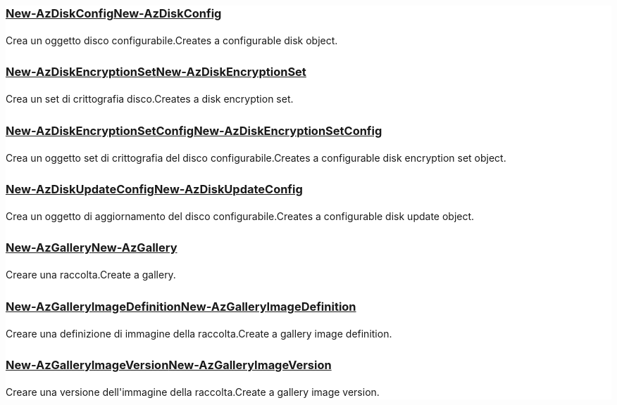 ### [<span data-ttu-id="fb70c-257">New-AzDiskConfig</span><span class="sxs-lookup"><span data-stu-id="fb70c-257">New-AzDiskConfig</span></span>](New-AzDiskConfig.md)
<span data-ttu-id="fb70c-258">Crea un oggetto disco configurabile.</span><span class="sxs-lookup"><span data-stu-id="fb70c-258">Creates a configurable disk object.</span></span>

### [<span data-ttu-id="fb70c-259">New-AzDiskEncryptionSet</span><span class="sxs-lookup"><span data-stu-id="fb70c-259">New-AzDiskEncryptionSet</span></span>](New-AzDiskEncryptionSet.md)
<span data-ttu-id="fb70c-260">Crea un set di crittografia disco.</span><span class="sxs-lookup"><span data-stu-id="fb70c-260">Creates a disk encryption set.</span></span>

### [<span data-ttu-id="fb70c-261">New-AzDiskEncryptionSetConfig</span><span class="sxs-lookup"><span data-stu-id="fb70c-261">New-AzDiskEncryptionSetConfig</span></span>](New-AzDiskEncryptionSetConfig.md)
<span data-ttu-id="fb70c-262">Crea un oggetto set di crittografia del disco configurabile.</span><span class="sxs-lookup"><span data-stu-id="fb70c-262">Creates a configurable disk encryption set object.</span></span>

### [<span data-ttu-id="fb70c-263">New-AzDiskUpdateConfig</span><span class="sxs-lookup"><span data-stu-id="fb70c-263">New-AzDiskUpdateConfig</span></span>](New-AzDiskUpdateConfig.md)
<span data-ttu-id="fb70c-264">Crea un oggetto di aggiornamento del disco configurabile.</span><span class="sxs-lookup"><span data-stu-id="fb70c-264">Creates a configurable disk update object.</span></span>

### [<span data-ttu-id="fb70c-265">New-AzGallery</span><span class="sxs-lookup"><span data-stu-id="fb70c-265">New-AzGallery</span></span>](New-AzGallery.md)
<span data-ttu-id="fb70c-266">Creare una raccolta.</span><span class="sxs-lookup"><span data-stu-id="fb70c-266">Create a gallery.</span></span>

### [<span data-ttu-id="fb70c-267">New-AzGalleryImageDefinition</span><span class="sxs-lookup"><span data-stu-id="fb70c-267">New-AzGalleryImageDefinition</span></span>](New-AzGalleryImageDefinition.md)
<span data-ttu-id="fb70c-268">Creare una definizione di immagine della raccolta.</span><span class="sxs-lookup"><span data-stu-id="fb70c-268">Create a gallery image definition.</span></span>

### [<span data-ttu-id="fb70c-269">New-AzGalleryImageVersion</span><span class="sxs-lookup"><span data-stu-id="fb70c-269">New-AzGalleryImageVersion</span></span>](New-AzGalleryImageVersion.md)
<span data-ttu-id="fb70c-270">Creare una versione dell'immagine della raccolta.</span><span class="sxs-lookup"><span data-stu-id="fb70c-270">Create a gallery image version.</span></span>
